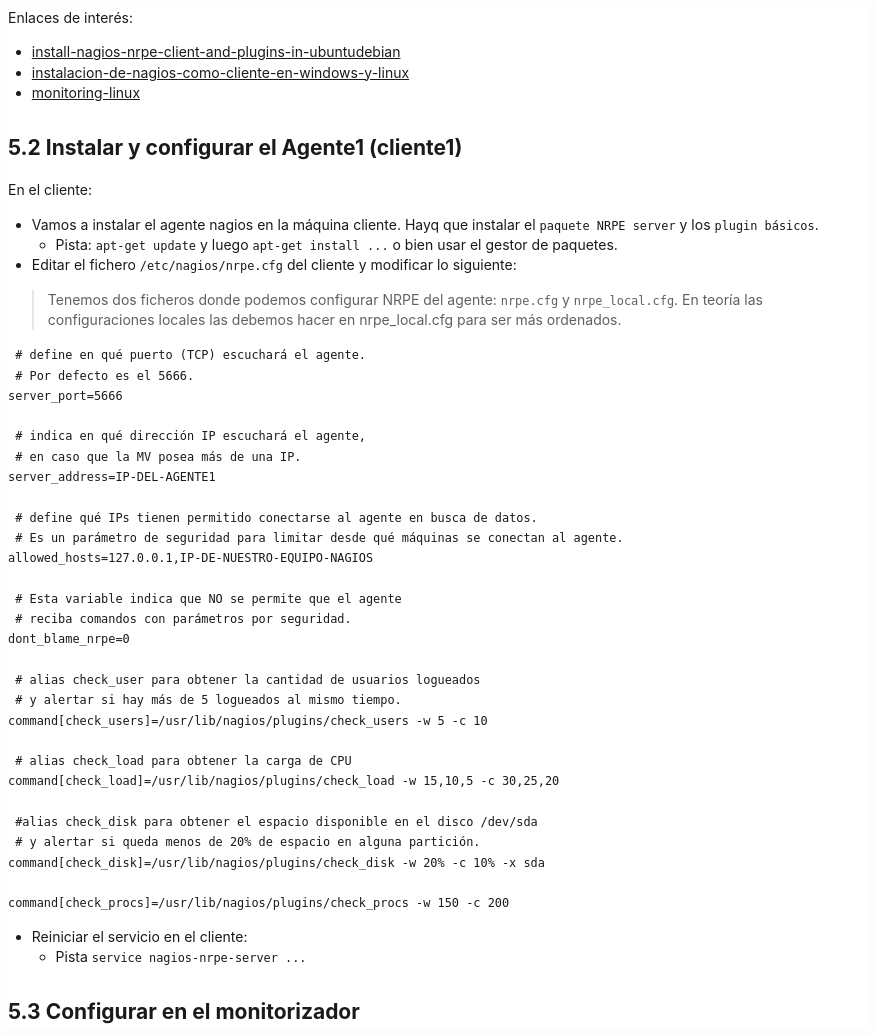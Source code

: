 Enlaces de interés:
* [install-nagios-nrpe-client-and-plugins-in-ubuntudebian](https://viewsby.wordpress.com/2013/02/14/install-nagios-nrpe-client-and-plugins-in-ubuntudebian/)
* [instalacion-de-nagios-como-cliente-en-windows-y-linux](http://www.nettix.com.pe/documentacion/administracion/114-instalacion-de-nagios-como-cliente-en-windows-y-linux)
* [monitoring-linux](http://nagios.sourceforge.net/docs/3_0/monitoring-linux.html)

## 5.2 Instalar y configurar el Agente1 (cliente1)

En el cliente:
* Vamos a instalar el agente nagios en la máquina cliente. Hayq que instalar el 
`paquete NRPE server` y los `plugin básicos`.
    * Pista: `apt-get update` y luego `apt-get install ...` o bien usar el gestor de paquetes.
* Editar el fichero `/etc/nagios/nrpe.cfg` del cliente y modificar lo siguiente:

> Tenemos dos ficheros donde podemos configurar NRPE del agente: `nrpe.cfg` y `nrpe_local.cfg`.
> En teoría las configuraciones locales las debemos hacer en nrpe_local.cfg para ser más ordenados.

```
 # define en qué puerto (TCP) escuchará el agente.
 # Por defecto es el 5666.
server_port=5666

 # indica en qué dirección IP escuchará el agente,                              
 # en caso que la MV posea más de una IP.
server_address=IP-DEL-AGENTE1

 # define qué IPs tienen permitido conectarse al agente en busca de datos.
 # Es un parámetro de seguridad para limitar desde qué máquinas se conectan al agente.
allowed_hosts=127.0.0.1,IP-DE-NUESTRO-EQUIPO-NAGIOS

 # Esta variable indica que NO se permite que el agente
 # reciba comandos con parámetros por seguridad.
dont_blame_nrpe=0

 # alias check_user para obtener la cantidad de usuarios logueados
 # y alertar si hay más de 5 logueados al mismo tiempo.
command[check_users]=/usr/lib/nagios/plugins/check_users -w 5 -c 10

 # alias check_load para obtener la carga de CPU
command[check_load]=/usr/lib/nagios/plugins/check_load -w 15,10,5 -c 30,25,20

 #alias check_disk para obtener el espacio disponible en el disco /dev/sda
 # y alertar si queda menos de 20% de espacio en alguna partición.
command[check_disk]=/usr/lib/nagios/plugins/check_disk -w 20% -c 10% -x sda

command[check_procs]=/usr/lib/nagios/plugins/check_procs -w 150 -c 200

```
* Reiniciar el servicio en el cliente:
    * Pista `service nagios-nrpe-server ...`

## 5.3 Configurar en el monitorizador
